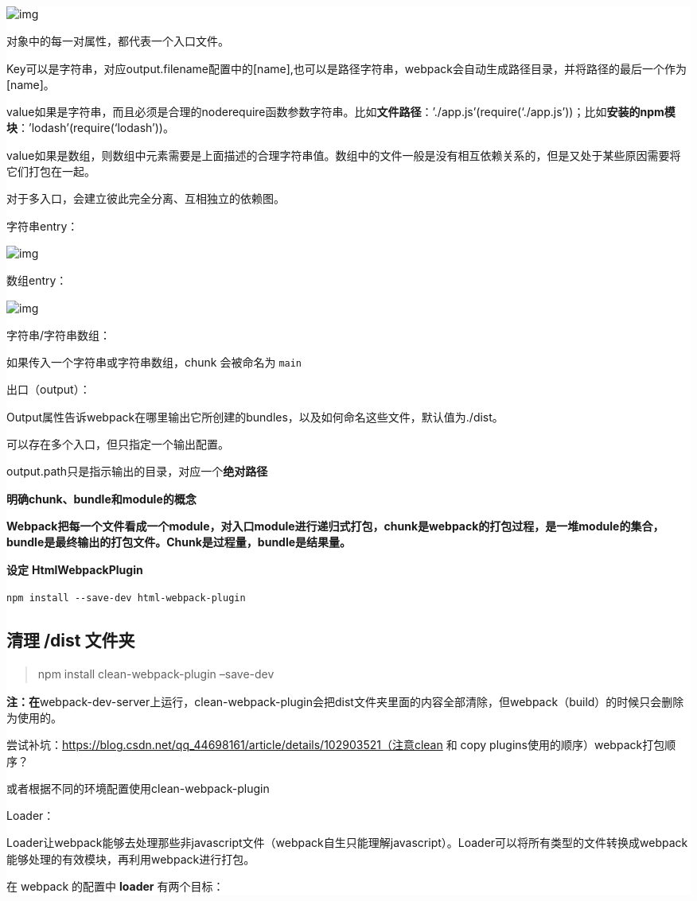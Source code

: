 ![img](1.png)

对象中的每一对属性，都代表一个入口文件。

 Key可以是字符串，对应output.filename配置中的[name],也可以是路径字符串，webpack会自动生成路径目录，并将路径的最后一个作为[name]。

 value如果是字符串，而且必须是合理的noderequire函数参数字符串。比如**文件路径**：’./app.js’(require(‘./app.js’))；比如**安装的npm模块**：’lodash’(require(‘lodash’))。

 value如果是数组，则数组中元素需要是上面描述的合理字符串值。数组中的文件一般是没有相互依赖关系的，但是又处于某些原因需要将它们打包在一起。

 对于多入口，会建立彼此完全分离、互相独立的依赖图。

字符串entry：

![img](2.png)

数组entry：

![img](3.png)

字符串/字符串数组：

如果传入一个字符串或字符串数组，chunk 会被命名为 `main`

出口（output）：

 Output属性告诉webpack在哪里输出它所创建的bundles，以及如何命名这些文件，默认值为./dist。

 可以存在多个入口，但只指定一个输出配置。

 output.path只是指示输出的目录，对应一个**绝对路径**

**明确chunk、bundle和module的概念**

 **Webpack把每一个文件看成一个module，对入口module进行递归式打包，chunk是webpack的打包过程，是一堆module的集合，bundle是最终输出的打包文件。Chunk是过程量，bundle是结果量。**

**设定** **HtmlWebpackPlugin**

```
npm install --save-dev html-webpack-plugin
```

## 清理 /dist 文件夹

> npm install clean-webpack-plugin –save-dev

**注：在**webpack-dev-server上运行，clean-webpack-plugin会把dist文件夹里面的内容全部清除，但webpack（build）的时候只会删除为使用的。

尝试补坑：https://blog.csdn.net/qq_44698161/article/details/102903521（注意clean 和 copy plugins使用的顺序）webpack打包顺序？

 或者根据不同的环境配置使用clean-webpack-plugin

Loader：

 Loader让webpack能够去处理那些非javascript文件（webpack自生只能理解javascript）。Loader可以将所有类型的文件转换成webpack能够处理的有效模块，再利用webpack进行打包。

在 webpack 的配置中 **loader** 有两个目标：
